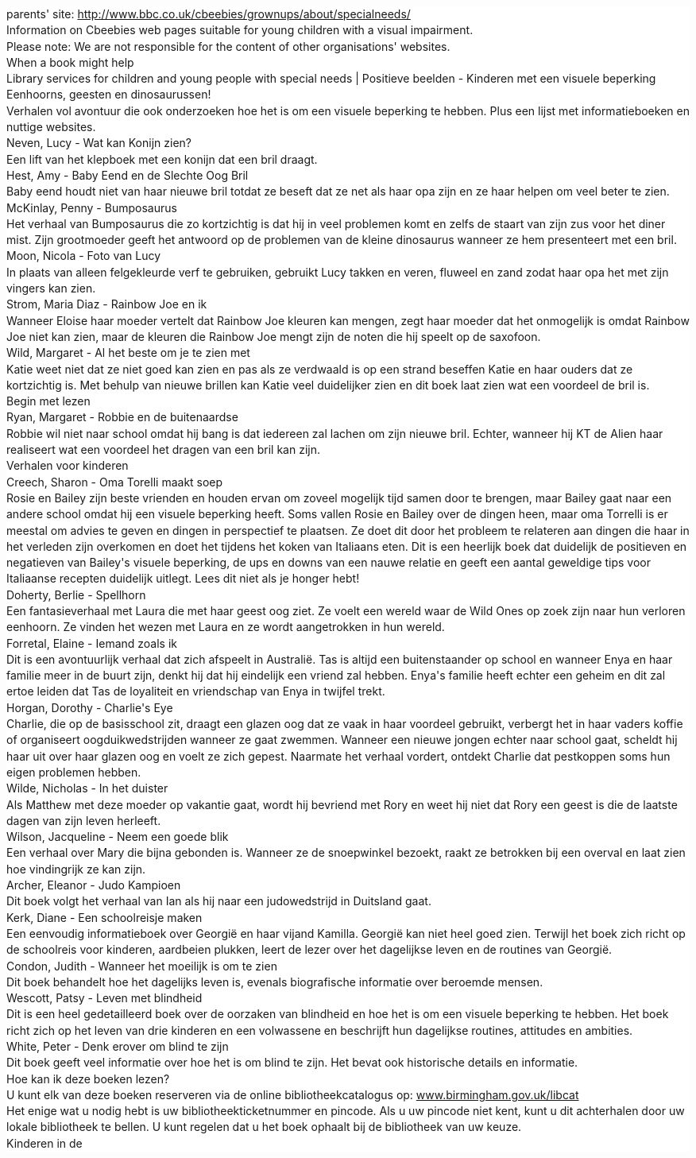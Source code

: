 parents' site: http://www.bbc.co.uk/cbeebies/grownups/about/specialneeds/<br/>Information on Cbeebies web pages suitable for young children with a visual impairment.<br/>Please note: We are not responsible for the content of other organisations' websites.<br/>When a book might help<br/>Library services for children and young people with special needs | Positieve beelden - Kinderen met een visuele beperking<br/>Eenhoorns, geesten en dinosaurussen!<br/>Verhalen vol avontuur die ook onderzoeken hoe het is om een visuele beperking te hebben. Plus een lijst met informatieboeken en nuttige websites.<br/>Neven, Lucy - Wat kan Konijn zien?<br/>Een lift van het klepboek met een konijn dat een bril draagt.<br/>Hest, Amy - Baby Eend en de Slechte Oog Bril<br/>Baby eend houdt niet van haar nieuwe bril totdat ze beseft dat ze net als haar opa zijn en ze haar helpen om veel beter te zien.<br/>McKinlay, Penny - Bumposaurus<br/>Het verhaal van Bumposaurus die zo kortzichtig is dat hij in veel problemen komt en zelfs de staart van zijn zus voor het diner mist. Zijn grootmoeder geeft het antwoord op de problemen van de kleine dinosaurus wanneer ze hem presenteert met een bril.<br/>Moon, Nicola - Foto van Lucy<br/>In plaats van alleen felgekleurde verf te gebruiken, gebruikt Lucy takken en veren, fluweel en zand zodat haar opa het met zijn vingers kan zien.<br/>Strom, Maria Diaz - Rainbow Joe en ik<br/>Wanneer Eloise haar moeder vertelt dat Rainbow Joe kleuren kan mengen, zegt haar moeder dat het onmogelijk is omdat Rainbow Joe niet kan zien, maar de kleuren die Rainbow Joe mengt zijn de noten die hij speelt op de saxofoon.<br/>Wild, Margaret - Al het beste om je te zien met<br/>Katie weet niet dat ze niet goed kan zien en pas als ze verdwaald is op een strand beseffen Katie en haar ouders dat ze kortzichtig is. Met behulp van nieuwe brillen kan Katie veel duidelijker zien en dit boek laat zien wat een voordeel de bril is.<br/>Begin met lezen<br/>Ryan, Margaret - Robbie en de buitenaardse<br/>Robbie wil niet naar school omdat hij bang is dat iedereen zal lachen om zijn nieuwe bril. Echter, wanneer hij KT de Alien haar realiseert wat een voordeel het dragen van een bril kan zijn.<br/>Verhalen voor kinderen<br/>Creech, Sharon - Oma Torelli maakt soep<br/>Rosie en Bailey zijn beste vrienden en houden ervan om zoveel mogelijk tijd samen door te brengen, maar Bailey gaat naar een andere school omdat hij een visuele beperking heeft. Soms vallen Rosie en Bailey over de dingen heen, maar oma Torrelli is er meestal om advies te geven en dingen in perspectief te plaatsen. Ze doet dit door het probleem te relateren aan dingen die haar in het verleden zijn overkomen en doet het tijdens het koken van Italiaans eten. Dit is een heerlijk boek dat duidelijk de positieven en negatieven van Bailey's visuele beperking, de ups en downs van een nauwe relatie en geeft een aantal geweldige tips voor Italiaanse recepten duidelijk uitlegt. Lees dit niet als je honger hebt!<br/>Doherty, Berlie - Spellhorn<br/>Een fantasieverhaal met Laura die met haar geest oog ziet. Ze voelt een wereld waar de Wild Ones op zoek zijn naar hun verloren eenhoorn. Ze vinden het wezen met Laura en ze wordt aangetrokken in hun wereld.<br/>Forretal, Elaine - Iemand zoals ik<br/>Dit is een avontuurlijk verhaal dat zich afspeelt in Australië. Tas is altijd een buitenstaander op school en wanneer Enya en haar familie meer in de buurt zijn, denkt hij dat hij eindelijk een vriend zal hebben. Enya's familie heeft echter een geheim en dit zal ertoe leiden dat Tas de loyaliteit en vriendschap van Enya in twijfel trekt.<br/>Horgan, Dorothy - Charlie's Eye<br/>Charlie, die op de basisschool zit, draagt een glazen oog dat ze vaak in haar voordeel gebruikt, verbergt het in haar vaders koffie of organiseert oogduikwedstrijden wanneer ze gaat zwemmen. Wanneer een nieuwe jongen echter naar school gaat, scheldt hij haar uit over haar glazen oog en voelt ze zich gepest. Naarmate het verhaal vordert, ontdekt Charlie dat pestkoppen soms hun eigen problemen hebben.<br/>Wilde, Nicholas - In het duister<br/>Als Matthew met deze moeder op vakantie gaat, wordt hij bevriend met Rory en weet hij niet dat Rory een geest is die de laatste dagen van zijn leven herleeft.<br/>Wilson, Jacqueline - Neem een goede blik<br/>Een verhaal over Mary die bijna gebonden is. Wanneer ze de snoepwinkel bezoekt, raakt ze betrokken bij een overval en laat zien hoe vindingrijk ze kan zijn.<br/>Archer, Eleanor - Judo Kampioen<br/>Dit boek volgt het verhaal van Ian als hij naar een judowedstrijd in Duitsland gaat.<br/>Kerk, Diane - Een schoolreisje maken<br/>Een eenvoudig informatieboek over Georgië en haar vijand Kamilla. Georgië kan niet heel goed zien. Terwijl het boek zich richt op de schoolreis voor kinderen, aardbeien plukken, leert de lezer over het dagelijkse leven en de routines van Georgië.<br/>Condon, Judith - Wanneer het moeilijk is om te zien<br/>Dit boek behandelt hoe het dagelijks leven is, evenals biografische informatie over beroemde mensen.<br/>Wescott, Patsy - Leven met blindheid<br/>Dit is een heel gedetailleerd boek over de oorzaken van blindheid en hoe het is om een visuele beperking te hebben. Het boek richt zich op het leven van drie kinderen en een volwassene en beschrijft hun dagelijkse routines, attitudes en ambities.<br/>White, Peter - Denk erover om blind te zijn<br/>Dit boek geeft veel informatie over hoe het is om blind te zijn. Het bevat ook historische details en informatie.<br/>Hoe kan ik deze boeken lezen?<br/>U kunt elk van deze boeken reserveren via de online bibliotheekcatalogus op: www.birmingham.gov.uk/libcat<br/>Het enige wat u nodig hebt is uw bibliotheekticketnummer en pincode. Als u uw pincode niet kent, kunt u dit achterhalen door uw lokale bibliotheek te bellen. U kunt regelen dat u het boek ophaalt bij de bibliotheek van uw keuze.<br/>Kinderen in de